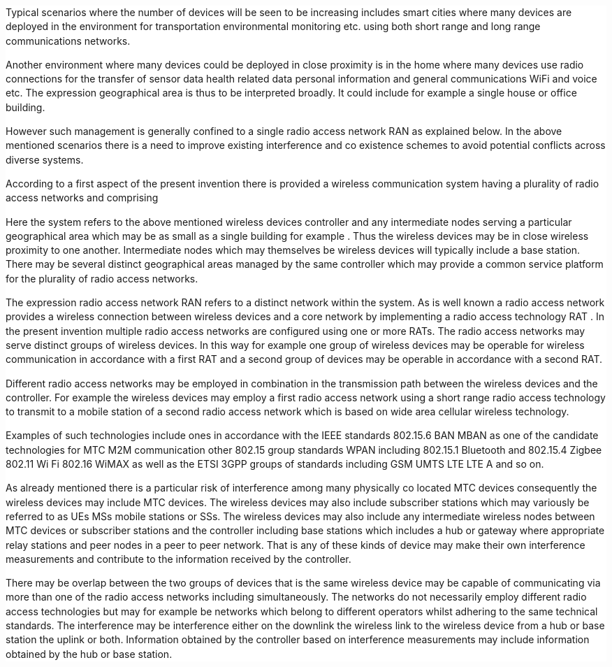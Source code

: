Typical scenarios where the number of devices will be seen to be increasing includes smart cities where many devices are deployed in the environment for transportation environmental monitoring etc. using both short range and long range communications networks.

Another environment where many devices could be deployed in close proximity is in the home where many devices use radio connections for the transfer of sensor data health related data personal information and general communications WiFi and voice etc. The expression geographical area is thus to be interpreted broadly. It could include for example a single house or office building.

However such management is generally confined to a single radio access network RAN as explained below. In the above mentioned scenarios there is a need to improve existing interference and co existence schemes to avoid potential conflicts across diverse systems.

According to a first aspect of the present invention there is provided a wireless communication system having a plurality of radio access networks and comprising 

Here the system refers to the above mentioned wireless devices controller and any intermediate nodes serving a particular geographical area which may be as small as a single building for example . Thus the wireless devices may be in close wireless proximity to one another. Intermediate nodes which may themselves be wireless devices will typically include a base station. There may be several distinct geographical areas managed by the same controller which may provide a common service platform for the plurality of radio access networks.

The expression radio access network RAN refers to a distinct network within the system. As is well known a radio access network provides a wireless connection between wireless devices and a core network by implementing a radio access technology RAT . In the present invention multiple radio access networks are configured using one or more RATs. The radio access networks may serve distinct groups of wireless devices. In this way for example one group of wireless devices may be operable for wireless communication in accordance with a first RAT and a second group of devices may be operable in accordance with a second RAT.

Different radio access networks may be employed in combination in the transmission path between the wireless devices and the controller. For example the wireless devices may employ a first radio access network using a short range radio access technology to transmit to a mobile station of a second radio access network which is based on wide area cellular wireless technology.

Examples of such technologies include ones in accordance with the IEEE standards 802.15.6 BAN MBAN as one of the candidate technologies for MTC M2M communication other 802.15 group standards WPAN including 802.15.1 Bluetooth and 802.15.4 Zigbee 802.11 Wi Fi 802.16 WiMAX as well as the ETSI 3GPP groups of standards including GSM UMTS LTE LTE A and so on.

As already mentioned there is a particular risk of interference among many physically co located MTC devices consequently the wireless devices may include MTC devices. The wireless devices may also include subscriber stations which may variously be referred to as UEs MSs mobile stations or SSs. The wireless devices may also include any intermediate wireless nodes between MTC devices or subscriber stations and the controller including base stations which includes a hub or gateway where appropriate relay stations and peer nodes in a peer to peer network. That is any of these kinds of device may make their own interference measurements and contribute to the information received by the controller.

There may be overlap between the two groups of devices that is the same wireless device may be capable of communicating via more than one of the radio access networks including simultaneously. The networks do not necessarily employ different radio access technologies but may for example be networks which belong to different operators whilst adhering to the same technical standards. The interference may be interference either on the downlink the wireless link to the wireless device from a hub or base station the uplink or both. Information obtained by the controller based on interference measurements may include information obtained by the hub or base station.
